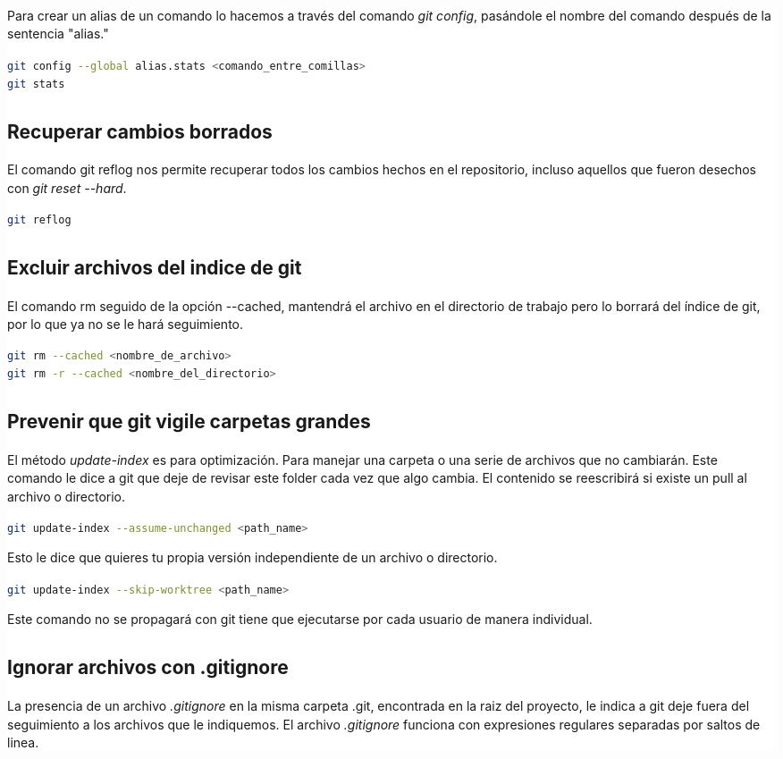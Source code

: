 Para crear un alias de un comando lo hacemos a través del comando *git
config*, pasándole el nombre del comando después de la sentencia
"alias."

``` bash
git config --global alias.stats <comando_entre_comillas>
git stats
```

## Recuperar cambios borrados

El comando git reflog nos permite recuperar todos los cambios hechos en
el repositorio, incluso aquellos que fueron desechos con *git reset
--hard*.

``` bash
git reflog
```

## Excluir archivos del indice de git

El comando rm seguido de la opción --cached, mantendrá el archivo en el
directorio de trabajo pero lo borrará del índice de git, por lo que ya
no se le hará seguimiento.

``` bash
git rm --cached <nombre_de_archivo>
git rm -r --cached <nombre_del_directorio>
```

## Prevenir que git vigile carpetas grandes

El método *update-index* es para optimización. Para manejar una carpeta
o una serie de archivos que no cambiarán. Este comando le dice a git que
deje de revisar este folder cada vez que algo cambia. El contenido se
reescribirá si existe un pull al archivo o directorio.

``` bash
git update-index --assume-unchanged <path_name>
```

Esto le dice que quieres tu propia versión independiente de un archivo o
directorio.

``` bash
git update-index --skip-worktree <path_name>
```

Este comando no se propagará con git tiene que ejecutarse por cada
usuario de manera individual.

## Ignorar archivos con .gitignore

La presencia de un archivo *.gitignore* en la misma carpeta .git,
encontrada en la raiz del proyecto, le indica a git deje fuera del
seguimiento a los archivos que le indiquemos. El archivo *.gitignore*
funciona con expresiones regulares separadas por saltos de linea.
